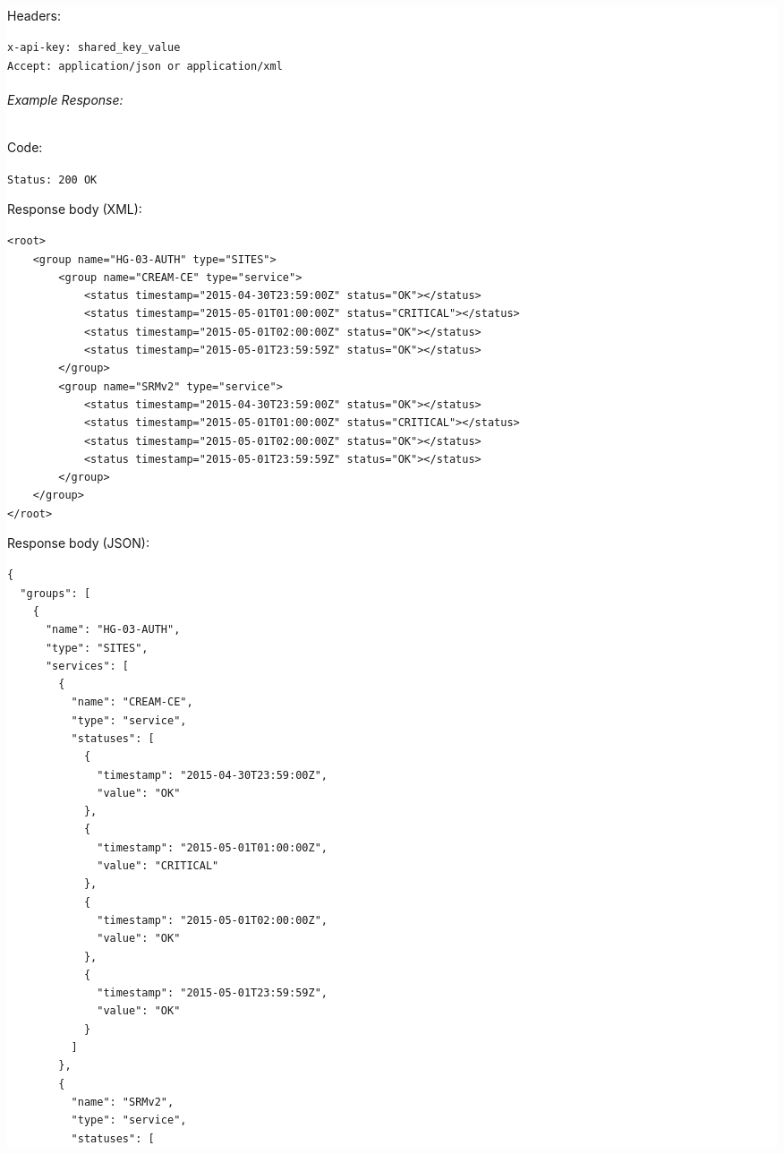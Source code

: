 Headers:
```
x-api-key: shared_key_value
Accept: application/json or application/xml

```
###### Example Response:
Code:
```
Status: 200 OK
```
Response body (XML):
```
<root>
	<group name="HG-03-AUTH" type="SITES">
		<group name="CREAM-CE" type="service">
			<status timestamp="2015-04-30T23:59:00Z" status="OK"></status>
			<status timestamp="2015-05-01T01:00:00Z" status="CRITICAL"></status>
			<status timestamp="2015-05-01T02:00:00Z" status="OK"></status>
			<status timestamp="2015-05-01T23:59:59Z" status="OK"></status>
		</group>
		<group name="SRMv2" type="service">
			<status timestamp="2015-04-30T23:59:00Z" status="OK"></status>
			<status timestamp="2015-05-01T01:00:00Z" status="CRITICAL"></status>
			<status timestamp="2015-05-01T02:00:00Z" status="OK"></status>
			<status timestamp="2015-05-01T23:59:59Z" status="OK"></status>
		</group>
	</group>
</root>
```

Response body (JSON):
```
{
  "groups": [
    {
      "name": "HG-03-AUTH",
      "type": "SITES",
      "services": [
        {
          "name": "CREAM-CE",
          "type": "service",
          "statuses": [
            {
              "timestamp": "2015-04-30T23:59:00Z",
              "value": "OK"
            },
            {
              "timestamp": "2015-05-01T01:00:00Z",
              "value": "CRITICAL"
            },
            {
              "timestamp": "2015-05-01T02:00:00Z",
              "value": "OK"
            },
            {
              "timestamp": "2015-05-01T23:59:59Z",
              "value": "OK"
            }
          ]
        },
        {
          "name": "SRMv2",
          "type": "service",
          "statuses": [
```
